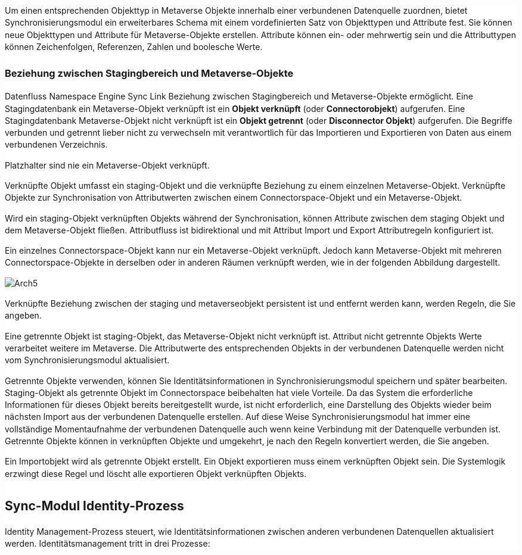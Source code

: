 Um einen entsprechenden Objekttyp in Metaverse Objekte innerhalb einer verbundenen Datenquelle zuordnen, bietet Synchronisierungsmodul ein erweiterbares Schema mit einem vordefinierten Satz von Objekttypen und Attribute fest. Sie können neue Objekttypen und Attribute für Metaverse-Objekte erstellen. Attribute können ein- oder mehrwertig sein und die Attributtypen können Zeichenfolgen, Referenzen, Zahlen und boolesche Werte.

### <a name="relationships-between-staging-objects-and-metaverse-objects"></a>Beziehung zwischen Stagingbereich und Metaverse-Objekte
Datenfluss Namespace Engine Sync Link Beziehung zwischen Stagingbereich und Metaverse-Objekte ermöglicht. Eine Stagingdatenbank ein Metaverse-Objekt verknüpft ist ein **Objekt verknüpft** (oder **Connectorobjekt**) aufgerufen. Eine Stagingdatenbank Metaverse-Objekt nicht verknüpft ist ein **Objekt getrennt** (oder **Disconnector Objekt**) aufgerufen. Die Begriffe verbunden und getrennt lieber nicht zu verwechseln mit verantwortlich für das Importieren und Exportieren von Daten aus einem verbundenen Verzeichnis.

Platzhalter sind nie ein Metaverse-Objekt verknüpft.

Verknüpfte Objekt umfasst ein staging-Objekt und die verknüpfte Beziehung zu einem einzelnen Metaverse-Objekt. Verknüpfte Objekte zur Synchronisation von Attributwerten zwischen einem Connectorspace-Objekt und ein Metaverse-Objekt.

Wird ein staging-Objekt verknüpften Objekts während der Synchronisation, können Attribute zwischen dem staging Objekt und dem Metaverse-Objekt fließen. Attributfluss ist bidirektional und mit Attribut Import und Export Attributregeln konfiguriert ist.

Ein einzelnes Connectorspace-Objekt kann nur ein Metaverse-Objekt verknüpft. Jedoch kann Metaverse-Objekt mit mehreren Connectorspace-Objekte in derselben oder in anderen Räumen verknüpft werden, wie in der folgenden Abbildung dargestellt.

![Arch5](./media/active-directory-aadconnectsync-understanding-architecture/arch5.png)

Verknüpfte Beziehung zwischen der staging und metaverseobjekt persistent ist und entfernt werden kann, werden Regeln, die Sie angeben.

Eine getrennte Objekt ist staging-Objekt, das Metaverse-Objekt nicht verknüpft ist. Attribut nicht getrennte Objekts Werte verarbeitet weitere im Metaverse. Die Attributwerte des entsprechenden Objekts in der verbundenen Datenquelle werden nicht vom Synchronisierungsmodul aktualisiert.

Getrennte Objekte verwenden, können Sie Identitätsinformationen in Synchronisierungsmodul speichern und später bearbeiten. Staging-Objekt als getrennte Objekt im Connectorspace beibehalten hat viele Vorteile. Da das System die erforderliche Informationen für dieses Objekt bereits bereitgestellt wurde, ist nicht erforderlich, eine Darstellung des Objekts wieder beim nächsten Import aus der verbundenen Datenquelle erstellen. Auf diese Weise Synchronisierungsmodul hat immer eine vollständige Momentaufnahme der verbundenen Datenquelle auch wenn keine Verbindung mit der Datenquelle verbunden ist. Getrennte Objekte können in verknüpften Objekte und umgekehrt, je nach den Regeln konvertiert werden, die Sie angeben.

Ein Importobjekt wird als getrennte Objekt erstellt. Ein Objekt exportieren muss einem verknüpften Objekt sein. Die Systemlogik erzwingt diese Regel und löscht alle exportieren Objekt verknüpften Objekts.

## <a name="sync-engine-identity-management-process"></a>Sync-Modul Identity-Prozess
Identity Management-Prozess steuert, wie Identitätsinformationen zwischen anderen verbundenen Datenquellen aktualisiert werden. Identitätsmanagement tritt in drei Prozesse:
